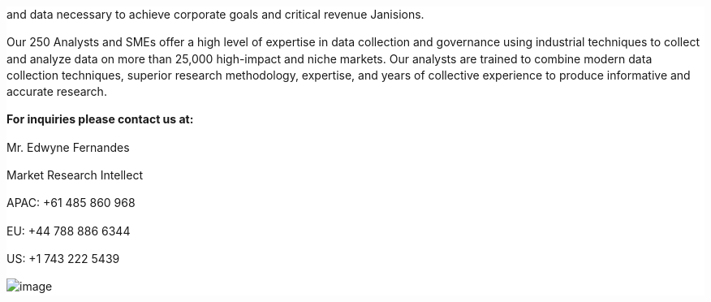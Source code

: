 and data necessary to achieve corporate goals and critical revenue Janisions.</p><p><span class="">Our 250 Analysts and SMEs offer a high level of expertise in data collection and governance using industrial techniques to collect and analyze data on more than 25,000 high-impact and niche markets. Our analysts are trained to combine modern data collection techniques, superior research methodology, expertise, and years of collective experience to produce informative and accurate research.</span></p><p><strong>For inquiries please contact us at:</strong></p><p>Mr. Edwyne Fernandes</p><p>Market Research Intellect</p><p>APAC: +61 485 860 968</p><p>EU: +44 788 886 6344</p><p>US: +1 743 222 5439</p>
![image](https://github.com/user-attachments/assets/22914894-a694-4c9d-8917-2e064e2371e2)
